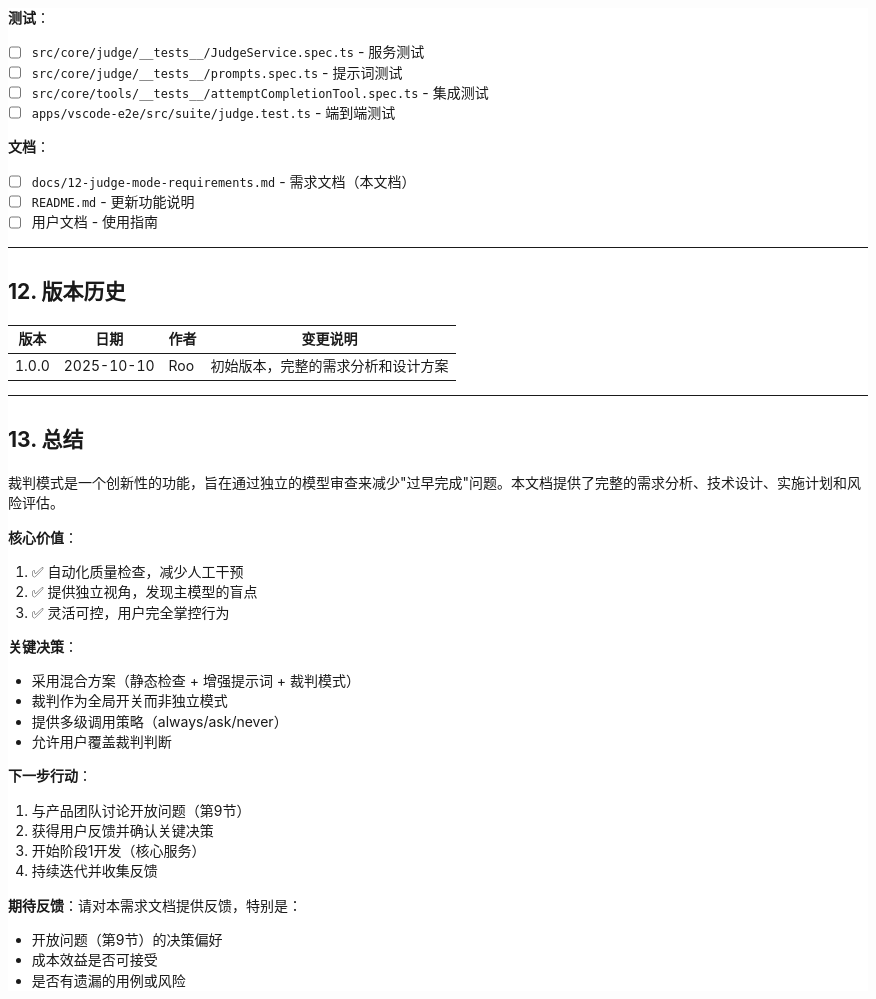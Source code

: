 **测试**：

- [ ] `src/core/judge/__tests__/JudgeService.spec.ts` - 服务测试
- [ ] `src/core/judge/__tests__/prompts.spec.ts` - 提示词测试
- [ ] `src/core/tools/__tests__/attemptCompletionTool.spec.ts` - 集成测试
- [ ] `apps/vscode-e2e/src/suite/judge.test.ts` - 端到端测试

**文档**：

- [ ] `docs/12-judge-mode-requirements.md` - 需求文档（本文档）
- [ ] `README.md` - 更新功能说明
- [ ] 用户文档 - 使用指南

---

## 12. 版本历史

| 版本  | 日期       | 作者 | 变更说明                           |
| ----- | ---------- | ---- | ---------------------------------- |
| 1.0.0 | 2025-10-10 | Roo  | 初始版本，完整的需求分析和设计方案 |

---

## 13. 总结

裁判模式是一个创新性的功能，旨在通过独立的模型审查来减少"过早完成"问题。本文档提供了完整的需求分析、技术设计、实施计划和风险评估。

**核心价值**：

1. ✅ 自动化质量检查，减少人工干预
2. ✅ 提供独立视角，发现主模型的盲点
3. ✅ 灵活可控，用户完全掌控行为

**关键决策**：

- 采用混合方案（静态检查 + 增强提示词 + 裁判模式）
- 裁判作为全局开关而非独立模式
- 提供多级调用策略（always/ask/never）
- 允许用户覆盖裁判判断

**下一步行动**：

1. 与产品团队讨论开放问题（第9节）
2. 获得用户反馈并确认关键决策
3. 开始阶段1开发（核心服务）
4. 持续迭代并收集反馈

**期待反馈**：请对本需求文档提供反馈，特别是：

- 开放问题（第9节）的决策偏好
- 成本效益是否可接受
- 是否有遗漏的用例或风险
